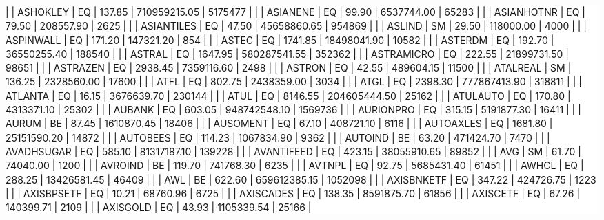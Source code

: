 |  | ASHOKLEY | EQ | 137.85 | 710959215.05 | 5175477 |
|  | ASIANENE | EQ | 99.90 | 6537744.00 | 65283 |
|  | ASIANHOTNR | EQ | 79.50 | 208557.90 | 2625 |
|  | ASIANTILES | EQ | 47.50 | 45658860.65 | 954869 |
|  | ASLIND | SM | 29.50 | 118000.00 | 4000 |
|  | ASPINWALL | EQ | 171.20 | 147321.20 | 854 |
|  | ASTEC | EQ | 1741.85 | 18498041.90 | 10582 |
|  | ASTERDM | EQ | 192.70 | 36550255.40 | 188540 |
|  | ASTRAL | EQ | 1647.95 | 580287541.55 | 352362 |
|  | ASTRAMICRO | EQ | 222.55 | 21899731.50 | 98651 |
|  | ASTRAZEN | EQ | 2938.45 | 7359116.60 | 2498 |
|  | ASTRON | EQ | 42.55 | 489604.15 | 11500 |
|  | ATALREAL | SM | 136.25 | 2328560.00 | 17600 |
|  | ATFL | EQ | 802.75 | 2438359.00 | 3034 |
|  | ATGL | EQ | 2398.30 | 777867413.90 | 318811 |
|  | ATLANTA | EQ | 16.15 | 3676639.70 | 230144 |
|  | ATUL | EQ | 8146.55 | 204605444.50 | 25162 |
|  | ATULAUTO | EQ | 170.80 | 4313371.10 | 25302 |
|  | AUBANK | EQ | 603.05 | 948742548.10 | 1569736 |
|  | AURIONPRO | EQ | 315.15 | 5191877.30 | 16411 |
|  | AURUM | BE | 87.45 | 1610870.45 | 18406 |
|  | AUSOMENT | EQ | 67.10 | 408721.10 | 6116 |
|  | AUTOAXLES | EQ | 1681.80 | 25151590.20 | 14872 |
|  | AUTOBEES | EQ | 114.23 | 1067834.90 | 9362 |
|  | AUTOIND | BE | 63.20 | 471424.70 | 7470 |
|  | AVADHSUGAR | EQ | 585.10 | 81317187.10 | 139228 |
|  | AVANTIFEED | EQ | 423.15 | 38055910.65 | 89852 |
|  | AVG | SM | 61.70 | 74040.00 | 1200 |
|  | AVROIND | BE | 119.70 | 741768.30 | 6235 |
|  | AVTNPL | EQ | 92.75 | 5685431.40 | 61451 |
|  | AWHCL | EQ | 288.25 | 13426581.45 | 46409 |
|  | AWL | BE | 622.60 | 659612385.15 | 1052098 |
|  | AXISBNKETF | EQ | 347.22 | 424726.75 | 1223 |
|  | AXISBPSETF | EQ | 10.21 | 68760.96 | 6725 |
|  | AXISCADES | EQ | 138.35 | 8591875.70 | 61856 |
|  | AXISCETF | EQ | 67.26 | 140399.71 | 2109 |
|  | AXISGOLD | EQ | 43.93 | 1105339.54 | 25166 |